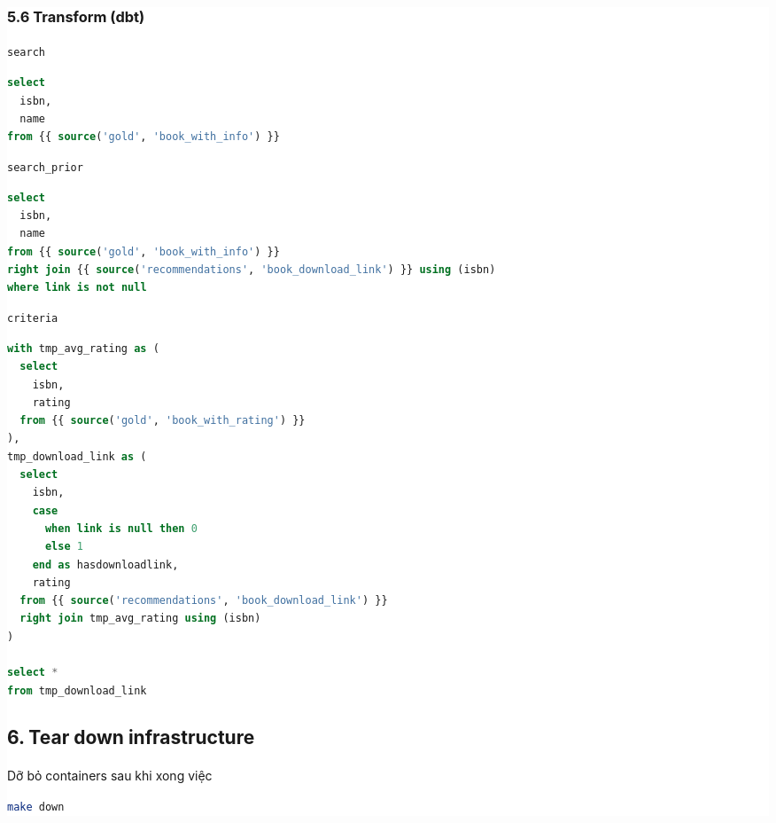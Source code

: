 ### 5.6 Transform (dbt)

`search`

```sql
select
  isbn,
  name
from {{ source('gold', 'book_with_info') }}
```

`search_prior`

```sql
select
  isbn,
  name
from {{ source('gold', 'book_with_info') }}
right join {{ source('recommendations', 'book_download_link') }} using (isbn)
where link is not null
```

`criteria`

```sql
with tmp_avg_rating as (
  select
    isbn,
    rating
  from {{ source('gold', 'book_with_rating') }}
),
tmp_download_link as (
  select
    isbn,
    case
      when link is null then 0
      else 1
    end as hasdownloadlink,
    rating
  from {{ source('recommendations', 'book_download_link') }}
  right join tmp_avg_rating using (isbn)
)

select *
from tmp_download_link
```

## 6. Tear down infrastructure

Dỡ bỏ containers sau khi xong việc

```bash
make down
```
